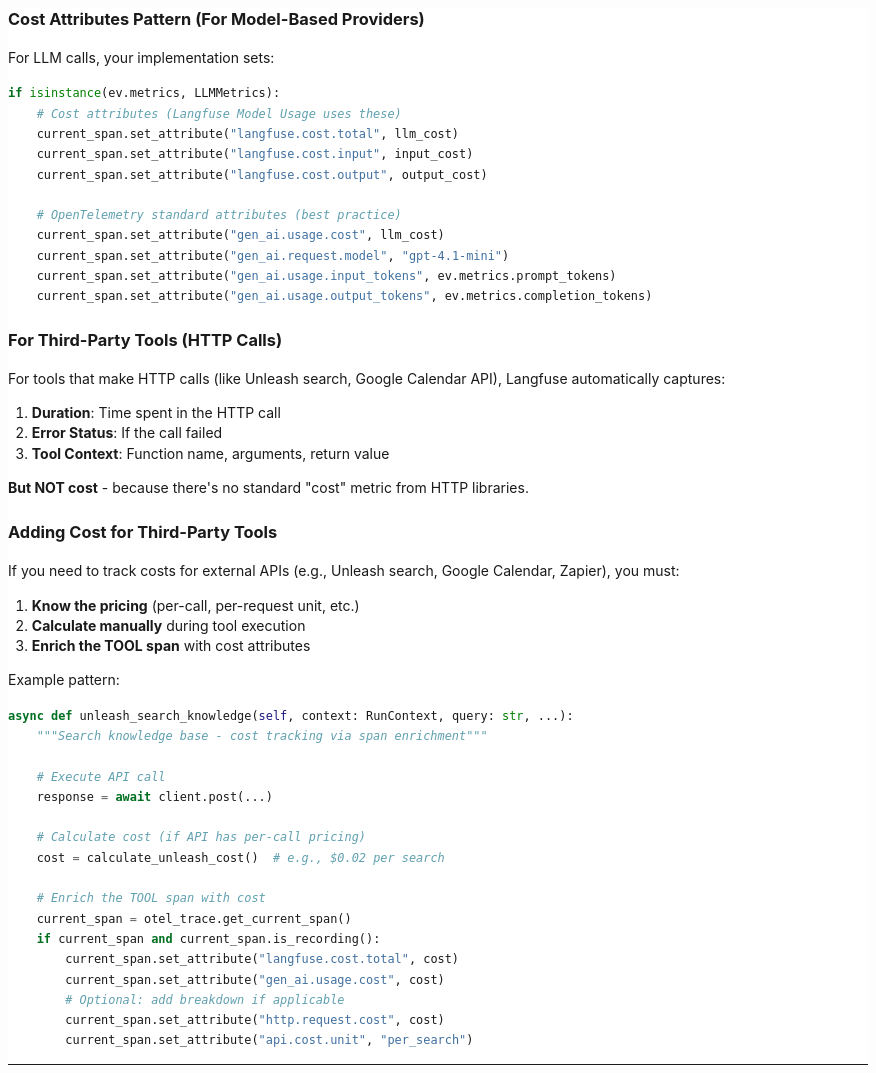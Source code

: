 ### Cost Attributes Pattern (For Model-Based Providers)

For LLM calls, your implementation sets:

```python
if isinstance(ev.metrics, LLMMetrics):
    # Cost attributes (Langfuse Model Usage uses these)
    current_span.set_attribute("langfuse.cost.total", llm_cost)
    current_span.set_attribute("langfuse.cost.input", input_cost)
    current_span.set_attribute("langfuse.cost.output", output_cost)

    # OpenTelemetry standard attributes (best practice)
    current_span.set_attribute("gen_ai.usage.cost", llm_cost)
    current_span.set_attribute("gen_ai.request.model", "gpt-4.1-mini")
    current_span.set_attribute("gen_ai.usage.input_tokens", ev.metrics.prompt_tokens)
    current_span.set_attribute("gen_ai.usage.output_tokens", ev.metrics.completion_tokens)
```

### For Third-Party Tools (HTTP Calls)

For tools that make HTTP calls (like Unleash search, Google Calendar API), Langfuse automatically captures:

1. **Duration**: Time spent in the HTTP call
2. **Error Status**: If the call failed
3. **Tool Context**: Function name, arguments, return value

**But NOT cost** - because there's no standard "cost" metric from HTTP libraries.

### Adding Cost for Third-Party Tools

If you need to track costs for external APIs (e.g., Unleash search, Google Calendar, Zapier), you must:

1. **Know the pricing** (per-call, per-request unit, etc.)
2. **Calculate manually** during tool execution
3. **Enrich the TOOL span** with cost attributes

Example pattern:

```python
async def unleash_search_knowledge(self, context: RunContext, query: str, ...):
    """Search knowledge base - cost tracking via span enrichment"""

    # Execute API call
    response = await client.post(...)

    # Calculate cost (if API has per-call pricing)
    cost = calculate_unleash_cost()  # e.g., $0.02 per search

    # Enrich the TOOL span with cost
    current_span = otel_trace.get_current_span()
    if current_span and current_span.is_recording():
        current_span.set_attribute("langfuse.cost.total", cost)
        current_span.set_attribute("gen_ai.usage.cost", cost)
        # Optional: add breakdown if applicable
        current_span.set_attribute("http.request.cost", cost)
        current_span.set_attribute("api.cost.unit", "per_search")
```

---